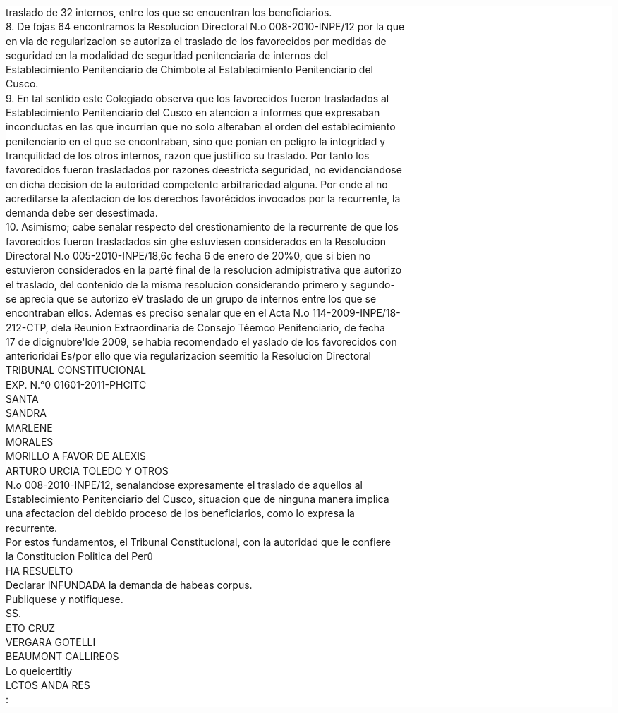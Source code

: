 traslado de 32 internos, entre los que se encuentran los beneficiarios.  
8. De fojas 64 encontramos la Resolucion Directoral N.o 008-2010-INPE/12 por la que  
en via de regularizacion se autoriza el traslado de los favorecidos por medidas de  
seguridad en la modalidad de seguridad penitenciaria de internos del  
Establecimiento Penitenciario de Chimbote al Establecimiento Penitenciario del  
Cusco.  
9. En tal sentido este Colegiado observa que los favorecidos fueron trasladados al  
Establecimiento Penitenciario del Cusco en atencion a informes que expresaban  
inconductas en las que incurrian que no solo alteraban el orden del establecimiento  
penitenciario en el que se encontraban, sino que ponian en peligro la integridad y  
tranquilidad de los otros internos, razon que justifico su traslado. Por tanto los  
favorecidos fueron trasladados por razones deestricta seguridad, no evidenciandose  
en dicha decision de la autoridad competentc arbitrariedad alguna. Por ende al no  
acreditarse la afectacion de los derechos favorécidos invocados por la recurrente, la  
demanda debe ser desestimada.  
10. Asimismo; cabe senalar respecto del crestionamiento de la recurrente de que los  
favorecidos fueron trasladados sin ghe estuviesen considerados en la Resolucion  
Directoral N.o 005-2010-INPE/18,6c fecha 6 de enero de 20%0, que si bien no  
estuvieron considerados en la parté final de la resolucion admipistrativa que autorizo  
el traslado, del contenido de la misma resolucion considerando primero y segundo-  
se aprecia que se autorizo eV traslado de un grupo de internos entre los que se  
encontraban ellos. Ademas es preciso senalar que en el Acta N.o 114-2009-INPE/18-  
212-CTP, dela Reunion Extraordinaria de Consejo Téemco Penitenciario, de fecha  
17 de dicignubre'lde 2009, se habia recomendado el yaslado de los favorecidos con  
anterioridai Es/por ello que via regularizacion seemitio la Resolucion Directoral  
TRIBUNAL CONSTITUCIONAL  
EXP. N.°0 01601-2011-PHCITC  
SANTA  
SANDRA  
MARLENE  
MORALES  
MORILLO A FAVOR DE ALEXIS  
ARTURO URCIA TOLEDO Y OTROS  
N.o 008-2010-INPE/12, senalandose expresamente el traslado de aquellos al  
Establecimiento Penitenciario del Cusco, situacion que de ninguna manera implica  
una afectacion del debido proceso de los beneficiarios, como lo expresa la  
recurrente.  
Por estos fundamentos, el Tribunal Constitucional, con la autoridad que le confiere  
la Constitucion Politica del Perû  
HA RESUELTO  
Declarar INFUNDADA la demanda de habeas corpus.  
Publiquese y notifiquese.  
SS.  
ETO CRUZ  
VERGARA GOTELLI  
BEAUMONT CALLIREOS  
Lo queicertitiy  
LCTOS ANDA RES  
: